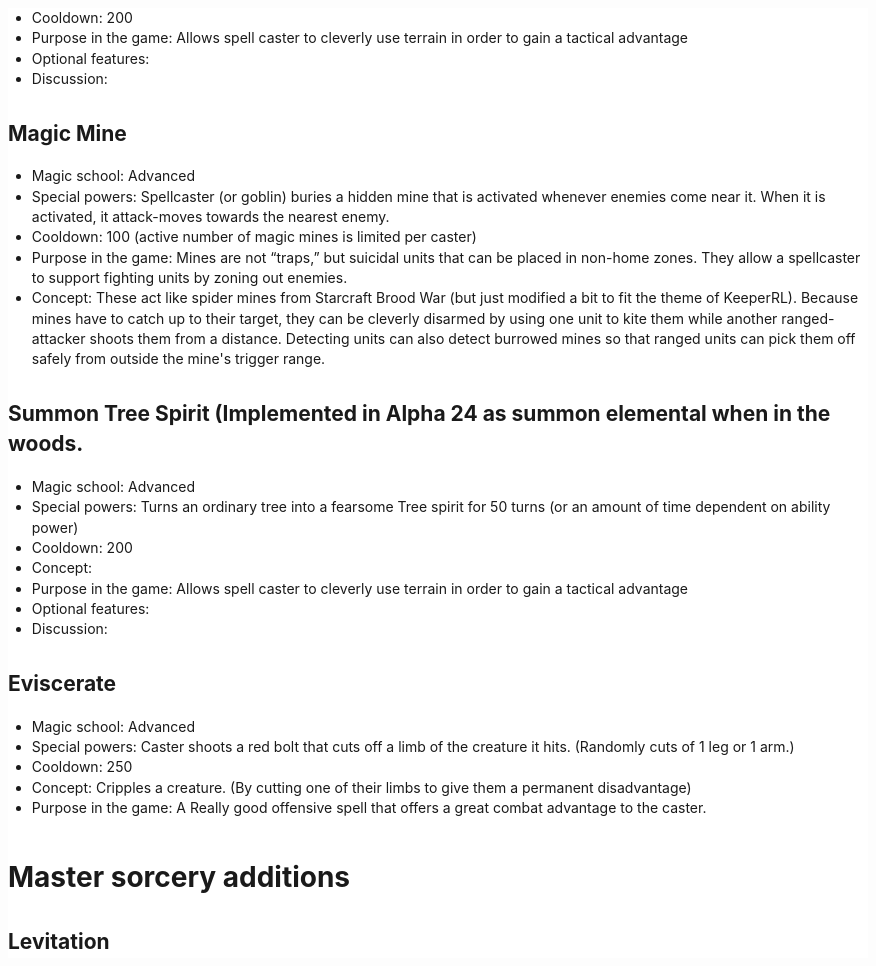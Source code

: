 -   Cooldown: 200
-   Purpose in the game: Allows spell caster to cleverly use terrain in
    order to gain a tactical advantage
-   Optional features:
-   Discussion:

Magic Mine
----------

-   Magic school: Advanced
-   Special powers: Spellcaster (or goblin) buries a hidden mine that is
    activated whenever enemies come near it. When it is activated, it
    attack-moves towards the nearest enemy.
-   Cooldown: 100 (active number of magic mines is limited per caster)
-   Purpose in the game: Mines are not “traps,” but suicidal units that
    can be placed in non-home zones. They allow a spellcaster to support
    fighting units by zoning out enemies.
-   Concept: These act like spider mines from Starcraft Brood War (but
    just modified a bit to fit the theme of KeeperRL). Because mines
    have to catch up to their target, they can be cleverly disarmed by
    using one unit to kite them while another ranged-attacker shoots
    them from a distance. Detecting units can also detect burrowed mines
    so that ranged units can pick them off safely from outside the
    mine's trigger range.

Summon Tree Spirit (Implemented in Alpha 24 as summon elemental when in the woods.
----------------------------------------------------------------------------------

-   Magic school: Advanced
-   Special powers: Turns an ordinary tree into a fearsome Tree spirit
    for 50 turns (or an amount of time dependent on ability power)
-   Cooldown: 200
-   Concept:
-   Purpose in the game: Allows spell caster to cleverly use terrain in
    order to gain a tactical advantage
-   Optional features:
-   Discussion:

Eviscerate
----------

-   Magic school: Advanced
-   Special powers: Caster shoots a red bolt that cuts off a limb of the
    creature it hits. (Randomly cuts of 1 leg or 1 arm.)
-   Cooldown: 250
-   Concept: Cripples a creature. (By cutting one of their limbs to give
    them a permanent disadvantage)
-   Purpose in the game: A Really good offensive spell that offers a
    great combat advantage to the caster.

Master sorcery additions
========================

Levitation
----------

